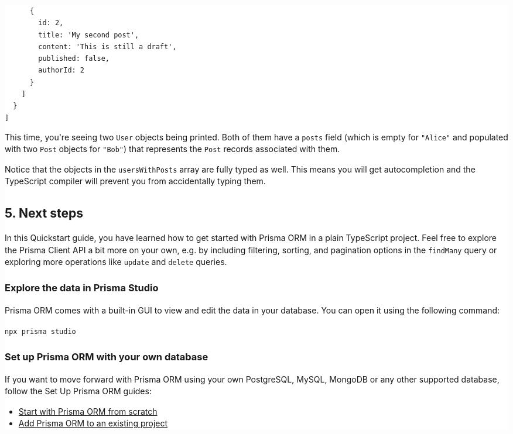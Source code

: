 ```console
      {
        id: 2,
        title: 'My second post',
        content: 'This is still a draft',
        published: false,
        authorId: 2
      }
    ]
  }
]
```

This time, you're seeing two `User` objects being printed. Both of them have a `posts` field (which is empty for `"Alice"` and populated with two `Post` objects for `"Bob"`) that represents the `Post` records associated with them.

Notice that the objects in the `usersWithPosts` array are fully typed as well. This means you will get autocompletion and the TypeScript compiler will prevent you from accidentally typing them.

## 5. Next steps

In this Quickstart guide, you have learned how to get started with Prisma ORM in a plain TypeScript project. Feel free to explore the Prisma Client API a bit more on your own, e.g. by including filtering, sorting, and pagination options in the `findMany` query or exploring more operations like `update` and `delete` queries.

### Explore the data in Prisma Studio

Prisma ORM comes with a built-in GUI to view and edit the data in your database. You can open it using the following command:

```bash
npx prisma studio
```

### Set up Prisma ORM with your own database

If you want to move forward with Prisma ORM using your own PostgreSQL, MySQL, MongoDB or any other supported database, follow the Set Up Prisma ORM guides:

- [Start with Prisma ORM from scratch](https://www.prisma.io/docs/getting-started/setup-prisma/start-from-scratch/relational-databases-typescript-postgresql)
- [Add Prisma ORM to an existing project](https://www.prisma.io/docs/getting-started/setup-prisma/add-to-existing-project/relational-databases-typescript-postgresql)
